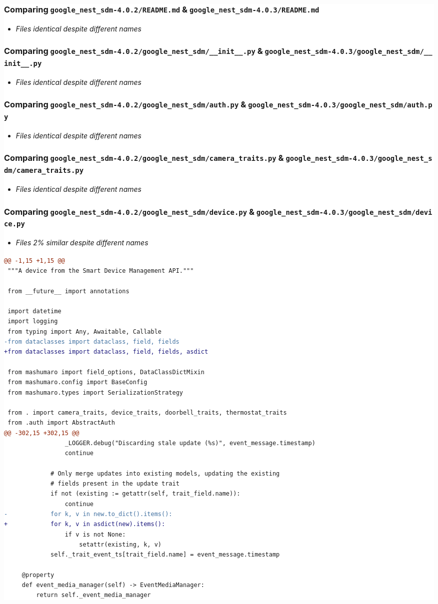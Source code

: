 ### Comparing `google_nest_sdm-4.0.2/README.md` & `google_nest_sdm-4.0.3/README.md`

 * *Files identical despite different names*

### Comparing `google_nest_sdm-4.0.2/google_nest_sdm/__init__.py` & `google_nest_sdm-4.0.3/google_nest_sdm/__init__.py`

 * *Files identical despite different names*

### Comparing `google_nest_sdm-4.0.2/google_nest_sdm/auth.py` & `google_nest_sdm-4.0.3/google_nest_sdm/auth.py`

 * *Files identical despite different names*

### Comparing `google_nest_sdm-4.0.2/google_nest_sdm/camera_traits.py` & `google_nest_sdm-4.0.3/google_nest_sdm/camera_traits.py`

 * *Files identical despite different names*

### Comparing `google_nest_sdm-4.0.2/google_nest_sdm/device.py` & `google_nest_sdm-4.0.3/google_nest_sdm/device.py`

 * *Files 2% similar despite different names*

```diff
@@ -1,15 +1,15 @@
 """A device from the Smart Device Management API."""
 
 from __future__ import annotations
 
 import datetime
 import logging
 from typing import Any, Awaitable, Callable
-from dataclasses import dataclass, field, fields
+from dataclasses import dataclass, field, fields, asdict
 
 from mashumaro import field_options, DataClassDictMixin
 from mashumaro.config import BaseConfig
 from mashumaro.types import SerializationStrategy
 
 from . import camera_traits, device_traits, doorbell_traits, thermostat_traits
 from .auth import AbstractAuth
@@ -302,15 +302,15 @@
                 _LOGGER.debug("Discarding stale update (%s)", event_message.timestamp)
                 continue
 
             # Only merge updates into existing models, updating the existing
             # fields present in the update trait
             if not (existing := getattr(self, trait_field.name)):
                 continue
-            for k, v in new.to_dict().items():
+            for k, v in asdict(new).items():
                 if v is not None:
                     setattr(existing, k, v)
             self._trait_event_ts[trait_field.name] = event_message.timestamp
 
     @property
     def event_media_manager(self) -> EventMediaManager:
         return self._event_media_manager
```
